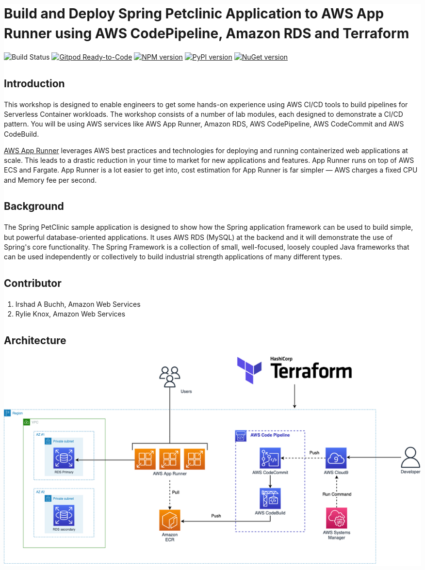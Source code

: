 # Build and Deploy Spring Petclinic Application to AWS App Runner using AWS CodePipeline, Amazon RDS and Terraform

![Build Status](https://codebuild.us-east-1.amazonaws.com/badges?uuid=eyJlbmNyeXB0ZWREYXRhIjoiSy9rWmVENzRDbXBoVlhYaHBsNks4OGJDRXFtV1IySmhCVjJoaytDU2dtVWhhVys3NS9Odk5DbC9lR2JUTkRvSWlHSXZrNVhYQ3ZsaUJFY3o4OERQY1pnPSIsIml2UGFyYW1ldGVyU3BlYyI6IlB3ODEyRW9KdU0yaEp6NDkiLCJtYXRlcmlhbFNldFNlcmlhbCI6MX0%3D&branch=master)
[![Gitpod Ready-to-Code](https://img.shields.io/badge/Gitpod-ready--to--code-blue?logo=gitpod)](https://gitpod.io/#https://github.com/aws/aws-cdk)
[![NPM version](https://badge.fury.io/js/aws-cdk.svg)](https://badge.fury.io/js/aws-cdk)
[![PyPI version](https://badge.fury.io/py/aws-cdk.core.svg)](https://badge.fury.io/py/aws-cdk.core)
[![NuGet version](https://badge.fury.io/nu/Amazon.CDK.svg)](https://badge.fury.io/nu/Amazon.CDK)

## Introduction

This workshop is designed to enable engineers to get some hands-on experience using AWS CI/CD tools to build pipelines for Serverless Container workloads. The workshop consists of a number of lab modules, each designed to demonstrate a CI/CD pattern. You will be using AWS services like AWS App Runner, Amazon RDS, AWS CodePipeline, AWS CodeCommit and AWS CodeBuild.

[AWS App Runner](https://aws.amazon.com/apprunner/) leverages AWS best practices and technologies for deploying and running containerized web applications at scale. This leads to a drastic reduction in your time to market for new applications and features. App Runner runs on top of AWS ECS and Fargate. App Runner is a lot easier to get into, cost estimation for App Runner is far simpler — AWS charges a fixed CPU and Memory fee per second.

## Background

The Spring PetClinic sample application is designed to show how the Spring application framework can be used to build simple, but powerful database-oriented applications. It uses AWS RDS (MySQL) at the backend and it will demonstrate the use of Spring's core functionality. The Spring Framework is a collection of small, well-focused, loosely coupled Java frameworks that can be used independently or collectively to build industrial strength applications of many different types.

## Contributor

1. Irshad A Buchh, Amazon Web Services
1. Rylie Knox, Amazon Web Services

## Architecture
![Architecture](images/Architecture.png)
